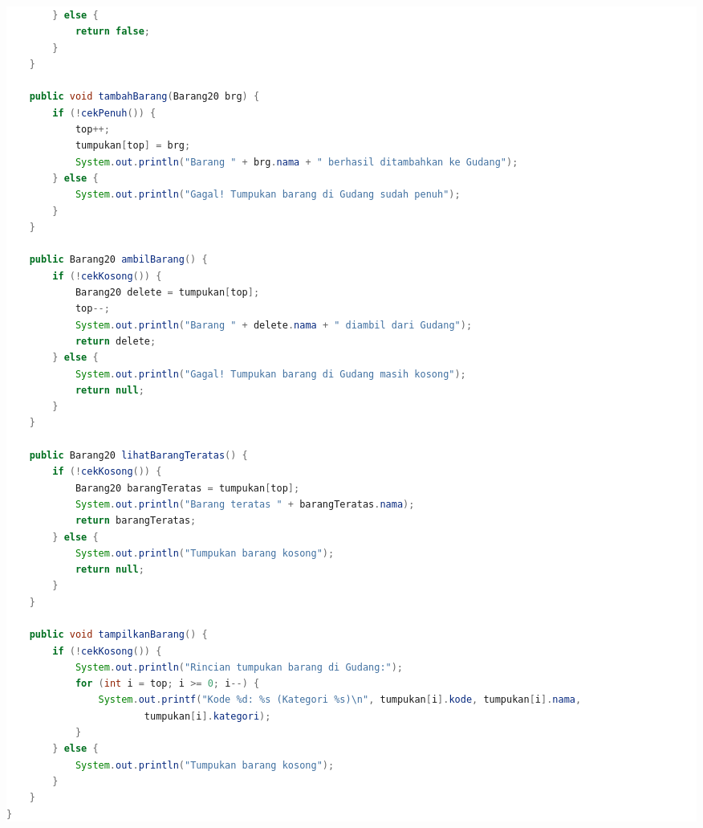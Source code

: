 ```java
        } else {
            return false;
        }
    }

    public void tambahBarang(Barang20 brg) {
        if (!cekPenuh()) {
            top++;
            tumpukan[top] = brg;
            System.out.println("Barang " + brg.nama + " berhasil ditambahkan ke Gudang");
        } else {
            System.out.println("Gagal! Tumpukan barang di Gudang sudah penuh");
        }
    }

    public Barang20 ambilBarang() {
        if (!cekKosong()) {
            Barang20 delete = tumpukan[top];
            top--;
            System.out.println("Barang " + delete.nama + " diambil dari Gudang");
            return delete;
        } else {
            System.out.println("Gagal! Tumpukan barang di Gudang masih kosong");
            return null;
        }
    }

    public Barang20 lihatBarangTeratas() {
        if (!cekKosong()) {
            Barang20 barangTeratas = tumpukan[top];
            System.out.println("Barang teratas " + barangTeratas.nama);
            return barangTeratas;
        } else {
            System.out.println("Tumpukan barang kosong");
            return null;
        }
    }

    public void tampilkanBarang() {
        if (!cekKosong()) {
            System.out.println("Rincian tumpukan barang di Gudang:");
            for (int i = top; i >= 0; i--) {
                System.out.printf("Kode %d: %s (Kategori %s)\n", tumpukan[i].kode, tumpukan[i].nama,
                        tumpukan[i].kategori);
            }
        } else {
            System.out.println("Tumpukan barang kosong");
        }
    }
}

```

